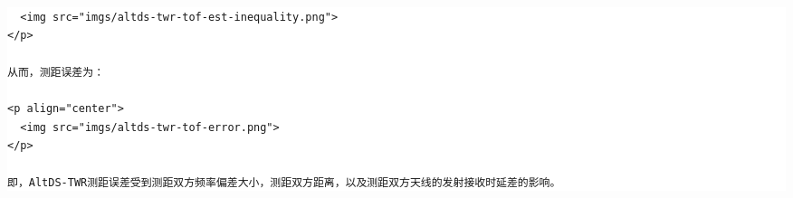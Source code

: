       <img src="imgs/altds-twr-tof-est-inequality.png">
    </p>

    从而，测距误差为：

    <p align="center">
      <img src="imgs/altds-twr-tof-error.png">
    </p>

    即，AltDS-TWR测距误差受到测距双方频率偏差大小，测距双方距离，以及测距双方天线的发射接收时延差的影响。
